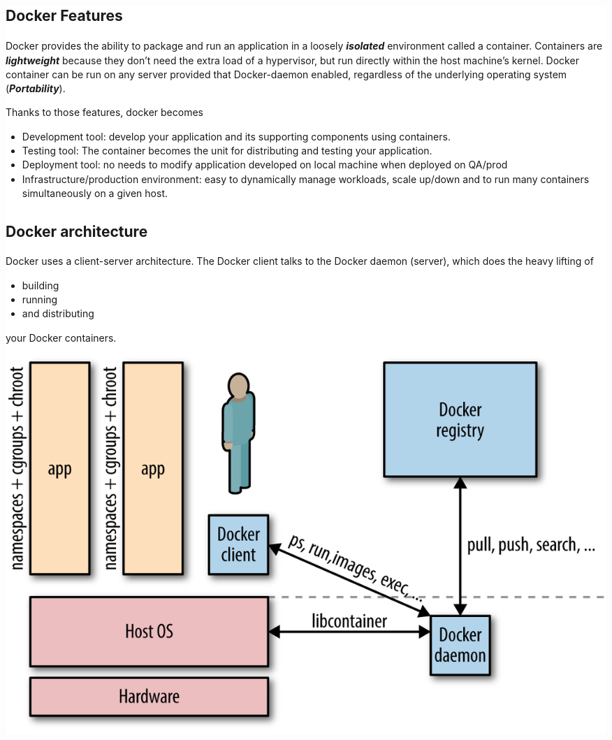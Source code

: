 

## Docker Features


Docker provides the ability to package and run an application in a loosely ***isolated*** environment called a container.
Containers are ***lightweight*** because they don’t need the extra load of a hypervisor, but run directly within the host machine’s kernel.
Docker container can be run on any server provided that Docker-daemon enabled, regardless of the underlying operating system (***Portability***).

Thanks to those features, docker becomes

* Development tool: develop your application and its supporting components using containers.
* Testing tool: The container becomes the unit for distributing and testing your application.
* Deployment tool: no needs to modify application developed on local machine when deployed on QA/prod
* Infrastructure/production environment: easy to dynamically manage workloads, scale up/down and to run many containers simultaneously on a given host.

## Docker architecture

Docker uses a client-server architecture. The Docker client talks to the Docker daemon (server), which does the heavy lifting of
- building
- running
- and distributing

your Docker containers.

![](../pics/intro_netwk.png)
